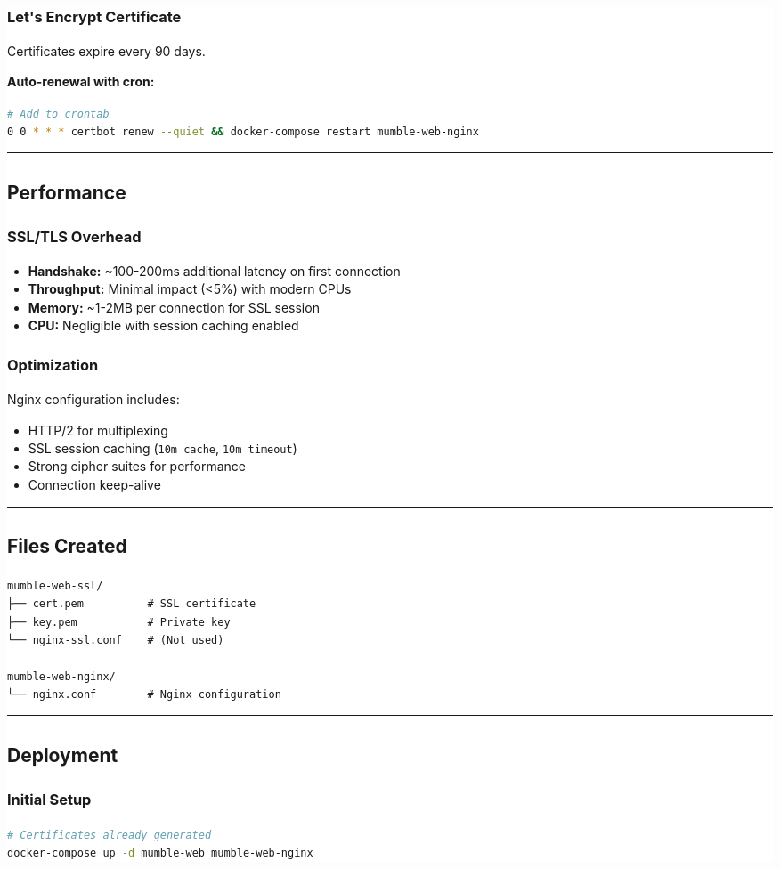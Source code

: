 ### Let's Encrypt Certificate

Certificates expire every 90 days.

**Auto-renewal with cron:**
```bash
# Add to crontab
0 0 * * * certbot renew --quiet && docker-compose restart mumble-web-nginx
```

---

## Performance

### SSL/TLS Overhead

- **Handshake:** ~100-200ms additional latency on first connection
- **Throughput:** Minimal impact (<5%) with modern CPUs
- **Memory:** ~1-2MB per connection for SSL session
- **CPU:** Negligible with session caching enabled

### Optimization

Nginx configuration includes:
- HTTP/2 for multiplexing
- SSL session caching (`10m cache`, `10m timeout`)
- Strong cipher suites for performance
- Connection keep-alive

---

## Files Created

```
mumble-web-ssl/
├── cert.pem          # SSL certificate
├── key.pem           # Private key
└── nginx-ssl.conf    # (Not used)

mumble-web-nginx/
└── nginx.conf        # Nginx configuration
```

---

## Deployment

### Initial Setup
```bash
# Certificates already generated
docker-compose up -d mumble-web mumble-web-nginx
```
